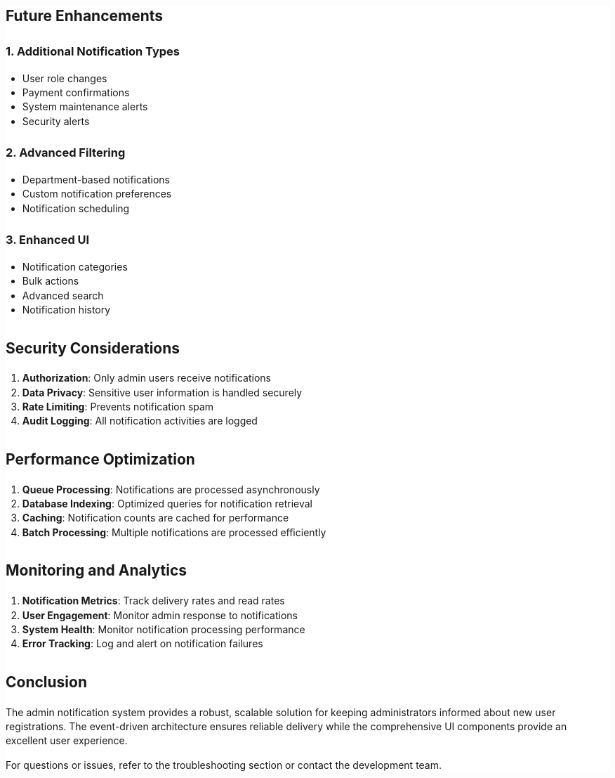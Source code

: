 ## Future Enhancements

### 1. Additional Notification Types
- User role changes
- Payment confirmations
- System maintenance alerts
- Security alerts

### 2. Advanced Filtering
- Department-based notifications
- Custom notification preferences
- Notification scheduling

### 3. Enhanced UI
- Notification categories
- Bulk actions
- Advanced search
- Notification history

## Security Considerations

1. **Authorization**: Only admin users receive notifications
2. **Data Privacy**: Sensitive user information is handled securely
3. **Rate Limiting**: Prevents notification spam
4. **Audit Logging**: All notification activities are logged

## Performance Optimization

1. **Queue Processing**: Notifications are processed asynchronously
2. **Database Indexing**: Optimized queries for notification retrieval
3. **Caching**: Notification counts are cached for performance
4. **Batch Processing**: Multiple notifications are processed efficiently

## Monitoring and Analytics

1. **Notification Metrics**: Track delivery rates and read rates
2. **User Engagement**: Monitor admin response to notifications
3. **System Health**: Monitor notification processing performance
4. **Error Tracking**: Log and alert on notification failures

## Conclusion

The admin notification system provides a robust, scalable solution for keeping administrators informed about new user registrations. The event-driven architecture ensures reliable delivery while the comprehensive UI components provide an excellent user experience.

For questions or issues, refer to the troubleshooting section or contact the development team.

